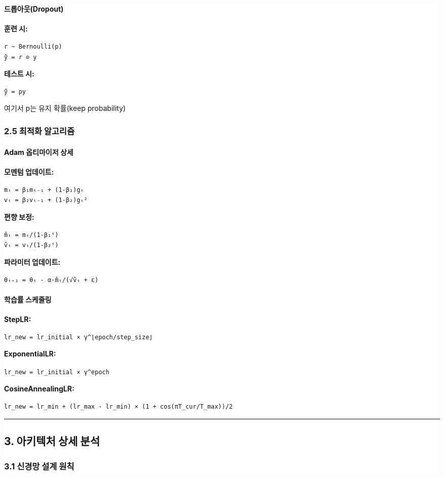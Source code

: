 #### 드롭아웃(Dropout)

**훈련 시:**
```
r ~ Bernoulli(p)
ỹ = r ⊙ y
```

**테스트 시:**
```
ỹ = py
```

여기서 p는 유지 확률(keep probability)

### 2.5 최적화 알고리즘

#### Adam 옵티마이저 상세

**모멘텀 업데이트:**
```
mₜ = β₁mₜ₋₁ + (1-β₁)gₜ
vₜ = β₂vₜ₋₁ + (1-β₂)gₜ²
```

**편향 보정:**
```
m̂ₜ = mₜ/(1-β₁ᵗ)
v̂ₜ = vₜ/(1-β₂ᵗ)
```

**파라미터 업데이트:**
```
θₜ₊₁ = θₜ - α·m̂ₜ/(√v̂ₜ + ε)
```

#### 학습률 스케줄링

**StepLR:**
```
lr_new = lr_initial × γ^⌊epoch/step_size⌋
```

**ExponentialLR:**
```
lr_new = lr_initial × γ^epoch
```

**CosineAnnealingLR:**
```
lr_new = lr_min + (lr_max - lr_min) × (1 + cos(πT_cur/T_max))/2
```

---

## 3. 아키텍처 상세 분석

### 3.1 신경망 설계 원칙
